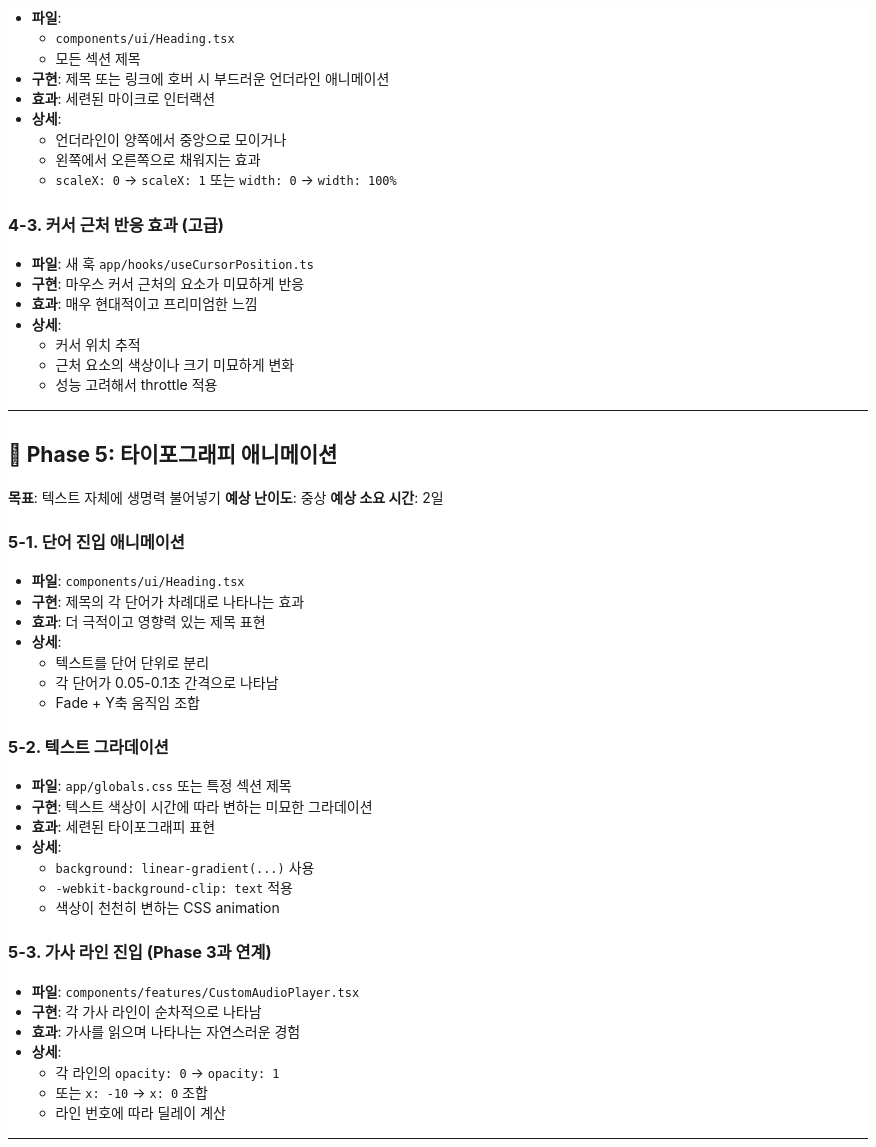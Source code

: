 - **파일**:
  - `components/ui/Heading.tsx`
  - 모든 섹션 제목
- **구현**: 제목 또는 링크에 호버 시 부드러운 언더라인 애니메이션
- **효과**: 세련된 마이크로 인터랙션
- **상세**:
  - 언더라인이 양쪽에서 중앙으로 모이거나
  - 왼쪽에서 오른쪽으로 채워지는 효과
  - `scaleX: 0` → `scaleX: 1` 또는 `width: 0` → `width: 100%`

### 4-3. 커서 근처 반응 효과 (고급)

- **파일**: 새 훅 `app/hooks/useCursorPosition.ts`
- **구현**: 마우스 커서 근처의 요소가 미묘하게 반응
- **효과**: 매우 현대적이고 프리미엄한 느낌
- **상세**:
  - 커서 위치 추적
  - 근처 요소의 색상이나 크기 미묘하게 변화
  - 성능 고려해서 throttle 적용

---

## 🎯 Phase 5: 타이포그래피 애니메이션

**목표**: 텍스트 자체에 생명력 불어넣기
**예상 난이도**: 중상
**예상 소요 시간**: 2일

### 5-1. 단어 진입 애니메이션

- **파일**: `components/ui/Heading.tsx`
- **구현**: 제목의 각 단어가 차례대로 나타나는 효과
- **효과**: 더 극적이고 영향력 있는 제목 표현
- **상세**:
  - 텍스트를 단어 단위로 분리
  - 각 단어가 0.05-0.1초 간격으로 나타남
  - Fade + Y축 움직임 조합

### 5-2. 텍스트 그라데이션

- **파일**: `app/globals.css` 또는 특정 섹션 제목
- **구현**: 텍스트 색상이 시간에 따라 변하는 미묘한 그라데이션
- **효과**: 세련된 타이포그래피 표현
- **상세**:
  - `background: linear-gradient(...)` 사용
  - `-webkit-background-clip: text` 적용
  - 색상이 천천히 변하는 CSS animation

### 5-3. 가사 라인 진입 (Phase 3과 연계)

- **파일**: `components/features/CustomAudioPlayer.tsx`
- **구현**: 각 가사 라인이 순차적으로 나타남
- **효과**: 가사를 읽으며 나타나는 자연스러운 경험
- **상세**:
  - 각 라인의 `opacity: 0` → `opacity: 1`
  - 또는 `x: -10` → `x: 0` 조합
  - 라인 번호에 따라 딜레이 계산

---
